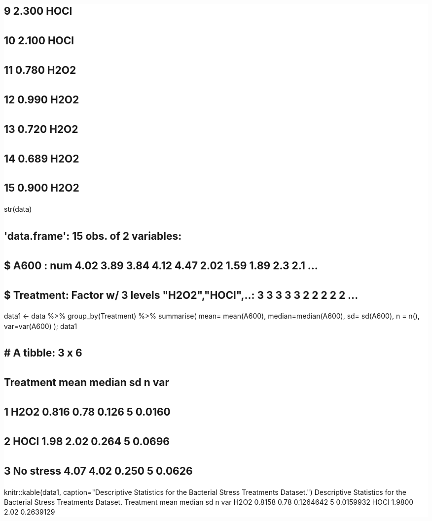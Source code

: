 ## 9  2.300      HOCl
## 10 2.100      HOCl
## 11 0.780      H2O2
## 12 0.990      H2O2
## 13 0.720      H2O2
## 14 0.689      H2O2
## 15 0.900      H2O2
str(data)
## 'data.frame':    15 obs. of  2 variables:
##  $ A600     : num  4.02 3.89 3.84 4.12 4.47 2.02 1.59 1.89 2.3 2.1 ...
##  $ Treatment: Factor w/ 3 levels "H2O2","HOCl",..: 3 3 3 3 3 2 2 2 2 2 ...
data1 <- data %>%
  group_by(Treatment) %>%
  summarise(
    mean= mean(A600),
    median=median(A600),
    sd= sd(A600),
    n = n(),
    var=var(A600)
    ); data1
## # A tibble: 3 x 6
##   Treatment  mean median    sd     n    var
##   <fct>     <dbl>  <dbl> <dbl> <int>  <dbl>
## 1 H2O2      0.816   0.78 0.126     5 0.0160
## 2 HOCl      1.98    2.02 0.264     5 0.0696
## 3 No stress 4.07    4.02 0.250     5 0.0626
knitr::kable(data1, caption="Descriptive Statistics for the Bacterial Stress Treatments Dataset.")
Descriptive Statistics for the Bacterial Stress Treatments Dataset. 
Treatment 
mean 
median 
sd 
n 
var 
H2O2 
0.8158 
0.78 
0.1264642 
5 
0.0159932 
HOCl 
1.9800 
2.02 
0.2639129 